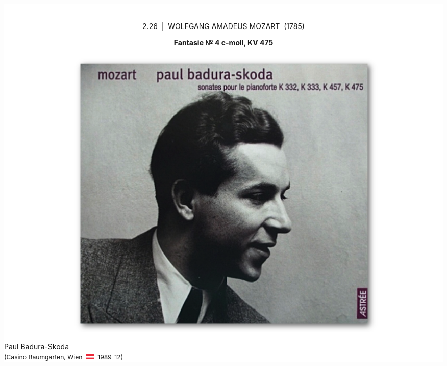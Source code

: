 <br>




<p style="text-align:center">
	2.26 &nbsp;|&nbsp; WOLFGANG AMADEUS MOZART &nbsp;(1785)
</p>
<p style="margin-bottom:-0.6em"> </p>
<h4 style="text-align:center"> 
<a href="https://www.youtube.com/watch?v=nUQkl96-pgM&list=OLAK5uy_lNVFN6xkijiQMMeJ0wgujgCBfaYSBxuDs&index=7">
	Fantasie № 4 c-moll,
	<nobr>KV 475</nobr>
</a>
</h4>


<p style="text-align:center; color:grey">
<img src="/assets/img/albums/badura-skoda-mozart475.png" width="800"> <br>

Paul Badura-Skoda <br>
<span style="font-size:0.87em">(Casino Baumgarten, <nobr>Wien &nbsp;<img src="/assets/img/flags/at.png" height="10.5" width="16"/>&nbsp; 1989-12)</nobr> </span> </p> 
